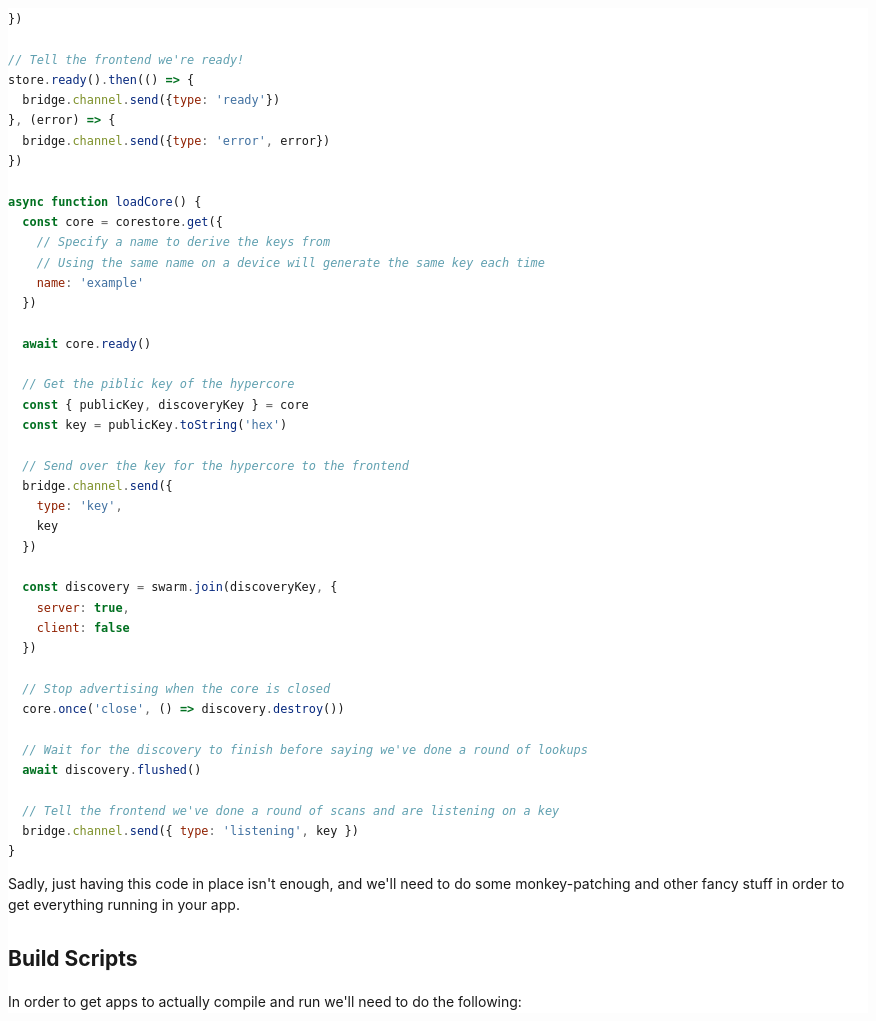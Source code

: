 ```javascript
})

// Tell the frontend we're ready!
store.ready().then(() => {
  bridge.channel.send({type: 'ready'})
}, (error) => {
  bridge.channel.send({type: 'error', error})
})

async function loadCore() {
  const core = corestore.get({
    // Specify a name to derive the keys from
    // Using the same name on a device will generate the same key each time
    name: 'example'
  })

  await core.ready()

  // Get the piblic key of the hypercore
  const { publicKey, discoveryKey } = core
  const key = publicKey.toString('hex')

  // Send over the key for the hypercore to the frontend
  bridge.channel.send({
    type: 'key',
    key
  })

  const discovery = swarm.join(discoveryKey, {
    server: true,
    client: false
  })

  // Stop advertising when the core is closed
  core.once('close', () => discovery.destroy())

  // Wait for the discovery to finish before saying we've done a round of lookups
  await discovery.flushed()

  // Tell the frontend we've done a round of scans and are listening on a key
  bridge.channel.send({ type: 'listening', key })
}
```

Sadly, just having this code in place isn't enough, and we'll need to do some monkey-patching and other fancy stuff in order to get everything running in your app.

## Build Scripts

In order to get apps to actually compile and run we'll need to do the following:
